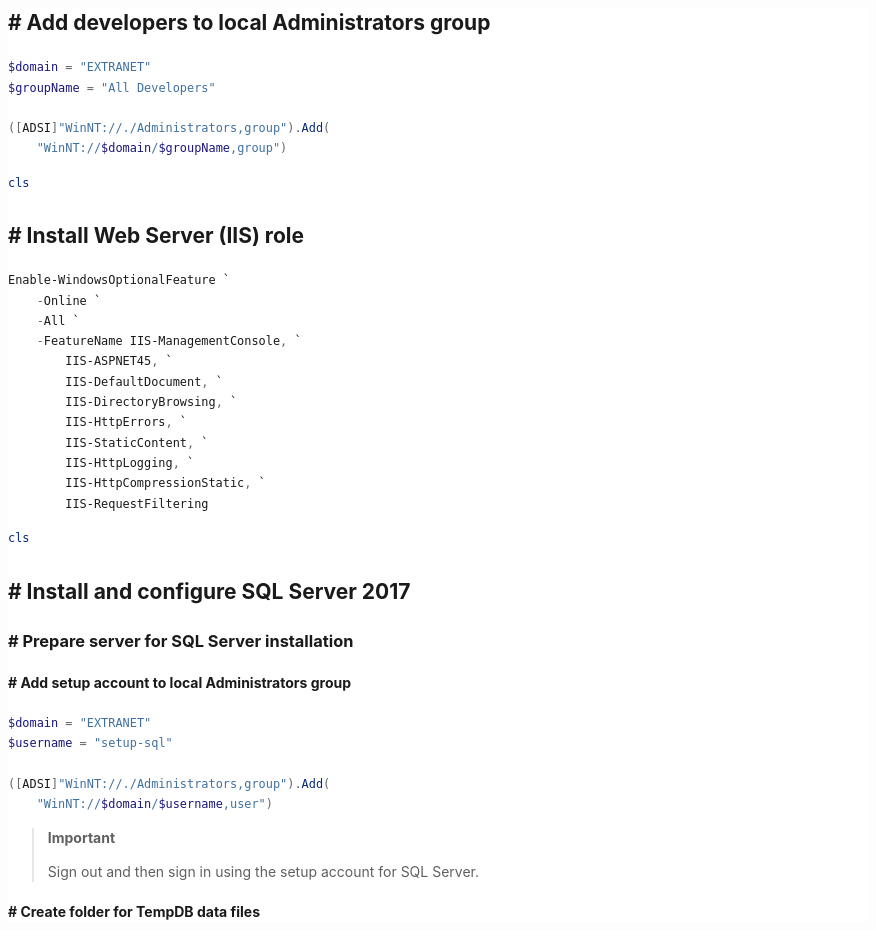 ## # Add developers to local Administrators group

```PowerShell
$domain = "EXTRANET"
$groupName = "All Developers"

([ADSI]"WinNT://./Administrators,group").Add(
    "WinNT://$domain/$groupName,group")
```

```PowerShell
cls
```

## # Install Web Server (IIS) role

```PowerShell
Enable-WindowsOptionalFeature `
    -Online `
    -All `
    -FeatureName IIS-ManagementConsole, `
        IIS-ASPNET45, `
        IIS-DefaultDocument, `
        IIS-DirectoryBrowsing, `
        IIS-HttpErrors, `
        IIS-StaticContent, `
        IIS-HttpLogging, `
        IIS-HttpCompressionStatic, `
        IIS-RequestFiltering
```

```PowerShell
cls
```

## # Install and configure SQL Server 2017

### # Prepare server for SQL Server installation

#### # Add setup account to local Administrators group

```PowerShell
$domain = "EXTRANET"
$username = "setup-sql"

([ADSI]"WinNT://./Administrators,group").Add(
    "WinNT://$domain/$username,user")
```

> **Important**
>
> Sign out and then sign in using the setup account for SQL Server.

#### # Create folder for TempDB data files
